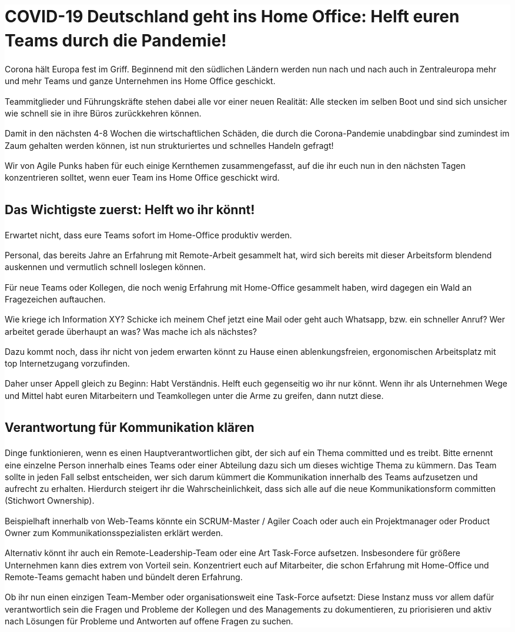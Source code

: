 # COVID-19 Deutschland geht ins Home Office: Helft euren Teams durch die Pandemie!

Corona hält Europa fest im Griff. Beginnend mit den südlichen Ländern werden nun nach und nach auch in Zentraleuropa mehr und mehr Teams und ganze Unternehmen ins Home Office geschickt.

Teammitglieder und Führungskräfte stehen dabei alle vor einer neuen Realität: Alle stecken im selben Boot und sind sich unsicher wie schnell sie in ihre Büros zurückkehren können.

Damit in den nächsten 4-8 Wochen die wirtschaftlichen Schäden, die durch die Corona-Pandemie unabdingbar sind zumindest im Zaum gehalten werden können, ist nun strukturiertes und schnelles Handeln gefragt!

Wir von Agile Punks haben für euch einige Kernthemen zusammengefasst, auf die ihr euch nun in den nächsten Tagen konzentrieren solltet, wenn euer Team ins Home Office geschickt wird.

## Das Wichtigste zuerst: Helft wo ihr könnt!

Erwartet nicht, dass eure Teams sofort im Home-Office produktiv werden.

Personal, das bereits Jahre an Erfahrung mit Remote-Arbeit gesammelt hat, wird sich bereits mit dieser Arbeitsform blendend auskennen und vermutlich schnell loslegen können.

Für neue Teams oder Kollegen, die noch wenig Erfahrung mit Home-Office gesammelt haben, wird dagegen ein Wald an Fragezeichen auftauchen.

Wie kriege ich Information XY? Schicke ich meinem Chef jetzt eine Mail oder geht auch Whatsapp, bzw. ein schneller Anruf? Wer arbeitet gerade überhaupt an was? Was mache ich als nächstes?

Dazu kommt noch, dass ihr nicht von jedem erwarten könnt zu Hause einen ablenkungsfreien, ergonomischen Arbeitsplatz mit top Internetzugang vorzufinden.

Daher unser Appell gleich zu Beginn: Habt Verständnis. Helft euch gegenseitig wo ihr nur könnt. Wenn ihr als Unternehmen Wege und Mittel habt euren Mitarbeitern und Teamkollegen unter die Arme zu greifen, dann nutzt diese.

## Verantwortung für Kommunikation klären

Dinge funktionieren, wenn es einen Hauptverantwortlichen gibt, der sich auf ein Thema committed und es treibt. Bitte ernennt eine einzelne Person innerhalb eines Teams oder einer Abteilung dazu sich um dieses wichtige Thema zu kümmern. Das Team sollte in jeden Fall selbst entscheiden, wer sich darum kümmert die Kommunikation innerhalb des Teams aufzusetzen und aufrecht zu erhalten. Hierdurch steigert ihr die Wahrscheinlichkeit, dass sich alle auf die neue Kommunikationsform committen (Stichwort Ownership).

Beispielhaft innerhalb von Web-Teams könnte ein SCRUM-Master / Agiler Coach oder auch ein Projektmanager oder Product Owner zum Kommunikationsspezialisten erklärt werden.

Alternativ könnt ihr auch ein Remote-Leadership-Team oder eine Art Task-Force aufsetzen. Insbesondere für größere Unternehmen kann dies extrem von Vorteil sein. Konzentriert euch auf Mitarbeiter, die schon Erfahrung mit Home-Office und Remote-Teams gemacht haben und bündelt deren Erfahrung.

Ob ihr nun einen einzigen Team-Member oder organisationsweit eine Task-Force aufsetzt: Diese Instanz muss vor allem dafür verantwortlich sein die Fragen und Probleme der Kollegen und des Managements zu dokumentieren, zu priorisieren und aktiv nach Lösungen für Probleme und Antworten auf offene Fragen zu suchen.
